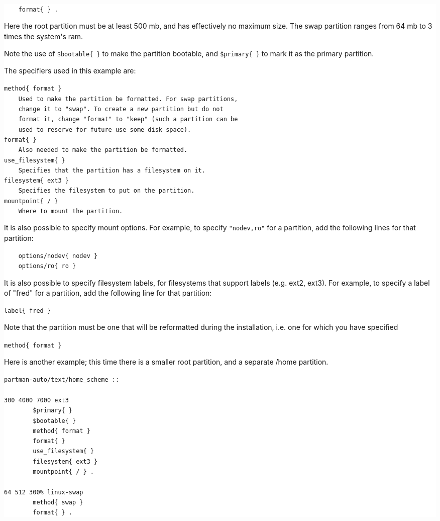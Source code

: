 ```
	format{ } .
```

Here the root partition must be at least 500 mb, and has effectively no
maximum size. The swap partition ranges from 64 mb to 3 times the system's
ram.

Note the use of `$bootable{ }` to make the partition bootable, and `$primary{ }`
to mark it as the primary partition.

The specifiers used in this example are:

```
method{ format }
	Used to make the partition be formatted. For swap partitions,
	change it to "swap". To create a new partition but do not
	format it, change "format" to "keep" (such a partition can be
	used to reserve for future use some disk space).
format{ }
	Also needed to make the partition be formatted.
use_filesystem{ }
	Specifies that the partition has a filesystem on it.
filesystem{ ext3 }
	Specifies the filesystem to put on the partition.
mountpoint{ / }
	Where to mount the partition.
```

It is also possible to specify mount options. For example, to specify
`"nodev,ro"` for a partition, add the following lines for that partition:

```
	options/nodev{ nodev }
	options/ro{ ro }
```

It is also possible to specify filesystem labels, for filesystems that
support labels (e.g. ext2, ext3). For example, to specify a label of
"fred" for a partition, add the following line for that partition:

```
label{ fred }
```

Note that the partition must be one that will be reformatted during
the installation, i.e. one for which you have specified

```
method{ format }
```

Here is another example; this time there is a smaller root partition, and a
separate /home partition.

```
partman-auto/text/home_scheme ::

300 4000 7000 ext3
        $primary{ }
        $bootable{ }
        method{ format }
        format{ }
        use_filesystem{ }
        filesystem{ ext3 }
        mountpoint{ / } .

64 512 300% linux-swap
        method{ swap }
        format{ } .

```